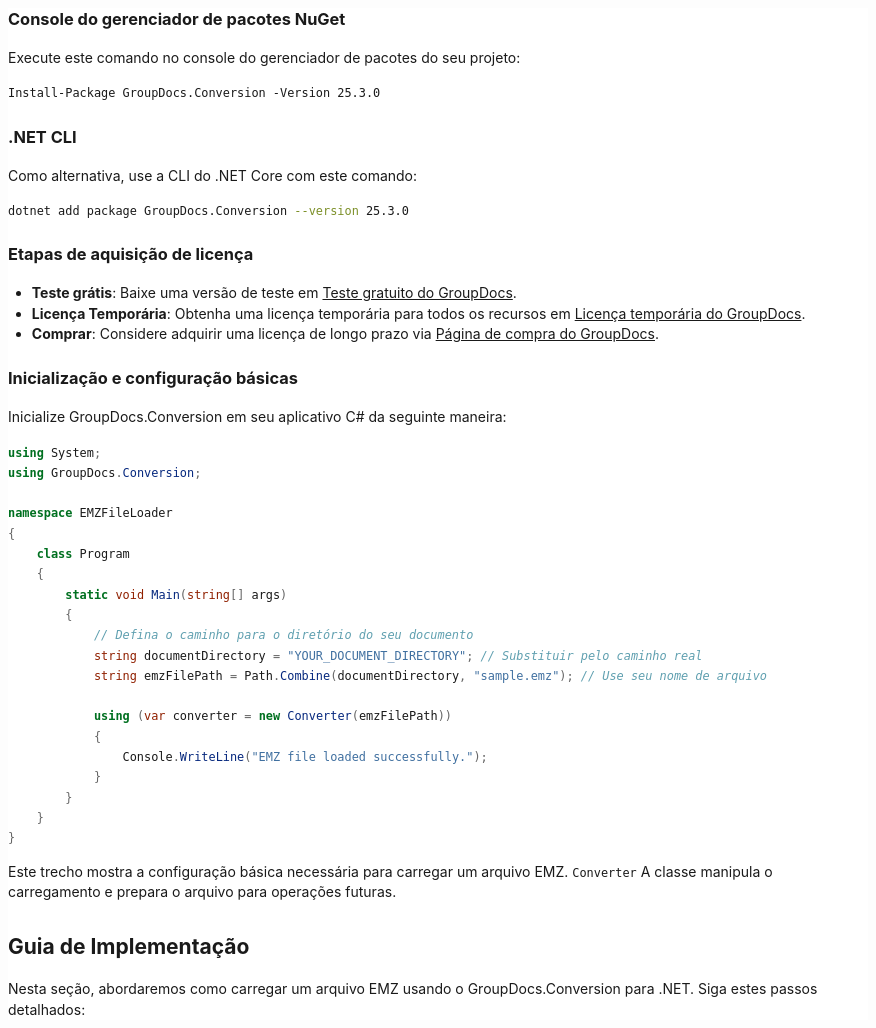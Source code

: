 ### Console do gerenciador de pacotes NuGet
Execute este comando no console do gerenciador de pacotes do seu projeto:
```plaintext
Install-Package GroupDocs.Conversion -Version 25.3.0
```

### .NET CLI
Como alternativa, use a CLI do .NET Core com este comando:
```bash
dotnet add package GroupDocs.Conversion --version 25.3.0
```

### Etapas de aquisição de licença
- **Teste grátis**: Baixe uma versão de teste em [Teste gratuito do GroupDocs](https://releases.groupdocs.com/conversion/net/).
- **Licença Temporária**: Obtenha uma licença temporária para todos os recursos em [Licença temporária do GroupDocs](https://purchase.groupdocs.com/temporary-license/).
- **Comprar**: Considere adquirir uma licença de longo prazo via [Página de compra do GroupDocs](https://purchase.groupdocs.com/buy).

### Inicialização e configuração básicas
Inicialize GroupDocs.Conversion em seu aplicativo C# da seguinte maneira:
```csharp
using System;
using GroupDocs.Conversion;

namespace EMZFileLoader
{
    class Program
    {
        static void Main(string[] args)
        {
            // Defina o caminho para o diretório do seu documento
            string documentDirectory = "YOUR_DOCUMENT_DIRECTORY"; // Substituir pelo caminho real
            string emzFilePath = Path.Combine(documentDirectory, "sample.emz"); // Use seu nome de arquivo

            using (var converter = new Converter(emzFilePath))
            {
                Console.WriteLine("EMZ file loaded successfully.");
            }
        }
    }
}
```
Este trecho mostra a configuração básica necessária para carregar um arquivo EMZ. `Converter` A classe manipula o carregamento e prepara o arquivo para operações futuras.

## Guia de Implementação
Nesta seção, abordaremos como carregar um arquivo EMZ usando o GroupDocs.Conversion para .NET. Siga estes passos detalhados:
